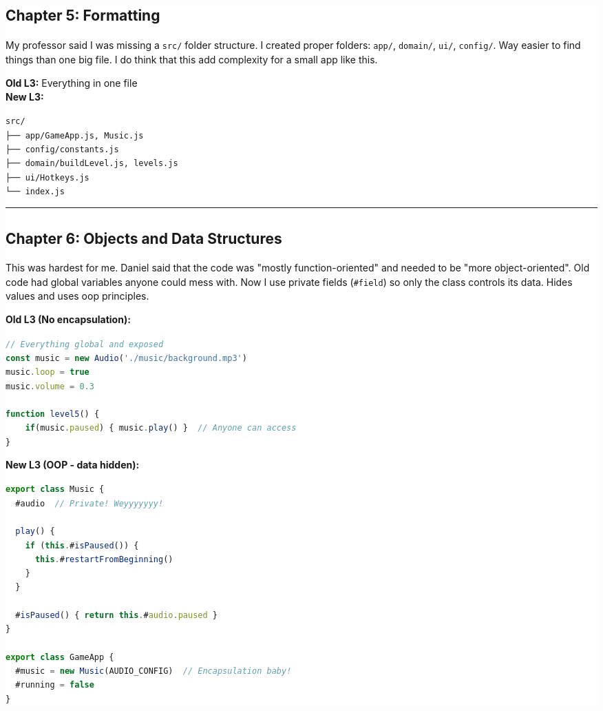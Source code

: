 
## Chapter 5: Formatting

My professor said I was missing a `src/` folder structure. I created proper folders: `app/`, `domain/`, `ui/`, `config/`. Way easier to find things than one big file. I do think that this add complexity for a small app like this. 

**Old L3:** Everything in one file  
**New L3:**
```
src/
├── app/GameApp.js, Music.js
├── config/constants.js
├── domain/buildLevel.js, levels.js
├── ui/Hotkeys.js
└── index.js
```

---

## Chapter 6: Objects and Data Structures

This was hardest for me. Daniel said that the code was "mostly function-oriented" and needed to be "more object-oriented". Old code had global variables anyone could mess with. Now I use private fields (`#field`) so only the class controls its data. Hides values and uses oop principles.

**Old L3 (No encapsulation):**
```javascript
// Everything global and exposed
const music = new Audio('./music/background.mp3')
music.loop = true
music.volume = 0.3

function level5() {
    if(music.paused) { music.play() }  // Anyone can access
}
```

**New L3 (OOP - data hidden):**
```javascript
export class Music {
  #audio  // Private! Weyyyyyyy!

  play() {
    if (this.#isPaused()) {
      this.#restartFromBeginning()
    }
  }

  #isPaused() { return this.#audio.paused }
}

export class GameApp {
  #music = new Music(AUDIO_CONFIG)  // Encapsulation baby!
  #running = false
}
```
